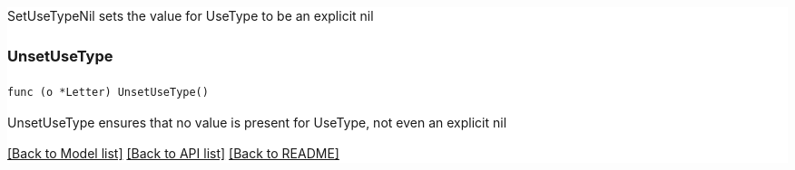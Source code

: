  SetUseTypeNil sets the value for UseType to be an explicit nil

### UnsetUseType
`func (o *Letter) UnsetUseType()`

UnsetUseType ensures that no value is present for UseType, not even an explicit nil

[[Back to Model list]](../README.md#documentation-for-models) [[Back to API list]](../README.md#documentation-for-api-endpoints) [[Back to README]](../README.md)


